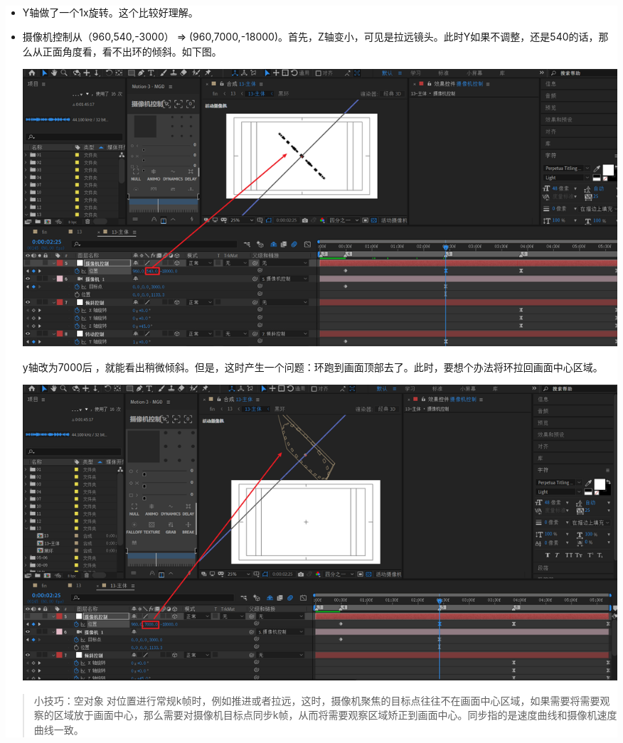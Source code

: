 - Y轴做了一个1x旋转。这个比较好理解。

- 摄像机控制从（960,540,-3000） => (960,7000,-18000)。首先，Z轴变小，可见是拉远镜头。此时Y如果不调整，还是540的话，那么从正面角度看，看不出环的倾斜。如下图。

  ![figure 13-17](assets/13-17.png)

  y轴改为7000后 ，就能看出稍微倾斜。但是，这时产生一个问题：环跑到画面顶部去了。此时，要想个办法将环拉回画面中心区域。

  ![figure 13-18](assets/13-18.png)

> 小技巧：空对象 对位置进行常规k帧时，例如推进或者拉远，这时，摄像机聚焦的目标点往往不在画面中心区域，如果需要将需要观察的区域放于画面中心，那么需要对摄像机目标点同步k帧，从而将需要观察区域矫正到画面中心。同步指的是速度曲线和摄像机速度曲线一致。
